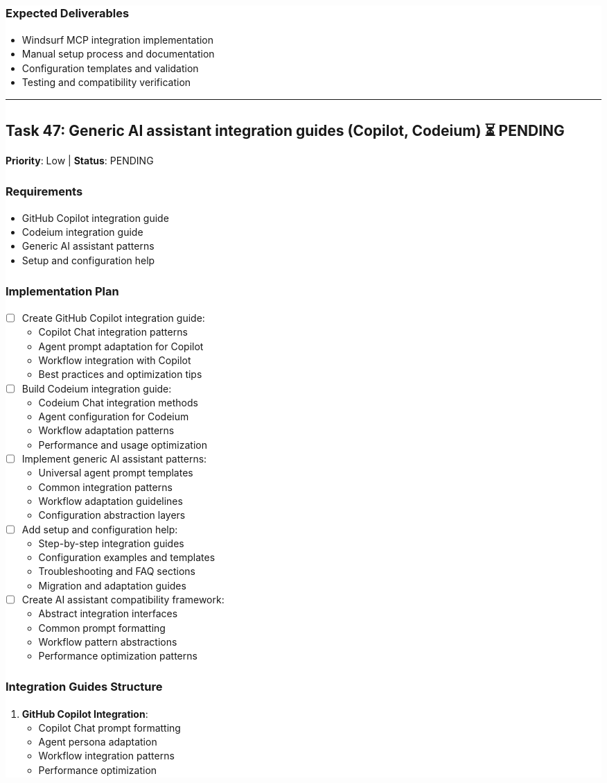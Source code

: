 ### Expected Deliverables
- Windsurf MCP integration implementation
- Manual setup process and documentation
- Configuration templates and validation
- Testing and compatibility verification

---

## Task 47: Generic AI assistant integration guides (Copilot, Codeium) ⏳ PENDING
**Priority**: Low | **Status**: PENDING

### Requirements
- GitHub Copilot integration guide
- Codeium integration guide
- Generic AI assistant patterns
- Setup and configuration help

### Implementation Plan
- [ ] Create GitHub Copilot integration guide:
  - Copilot Chat integration patterns
  - Agent prompt adaptation for Copilot
  - Workflow integration with Copilot
  - Best practices and optimization tips
- [ ] Build Codeium integration guide:
  - Codeium Chat integration methods
  - Agent configuration for Codeium
  - Workflow adaptation patterns
  - Performance and usage optimization
- [ ] Implement generic AI assistant patterns:
  - Universal agent prompt templates
  - Common integration patterns
  - Workflow adaptation guidelines
  - Configuration abstraction layers
- [ ] Add setup and configuration help:
  - Step-by-step integration guides
  - Configuration examples and templates
  - Troubleshooting and FAQ sections
  - Migration and adaptation guides
- [ ] Create AI assistant compatibility framework:
  - Abstract integration interfaces
  - Common prompt formatting
  - Workflow pattern abstractions
  - Performance optimization patterns

### Integration Guides Structure
1. **GitHub Copilot Integration**:
   - Copilot Chat prompt formatting
   - Agent persona adaptation
   - Workflow integration patterns
   - Performance optimization
